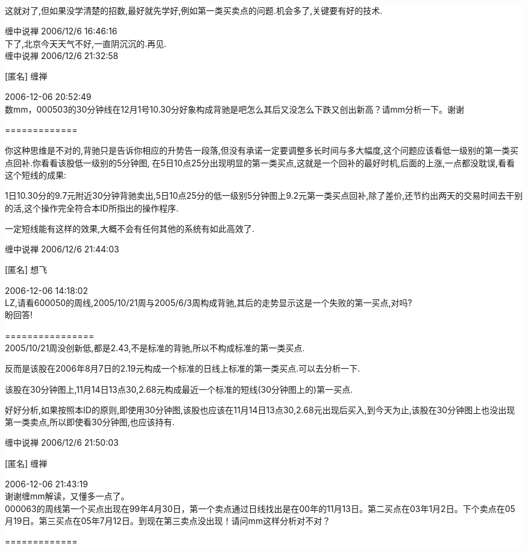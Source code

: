这就对了,但如果没学清楚的招数,最好就先学好,例如第一类买卖点的问题.机会多了,关键要有好的技术.
</div>

<div class='blog-comment'>
<span class='blog-comment-chan'>缠中说禅</span> 2006/12/6 16:46:16<br/>
下了,北京今天天气不好,一直阴沉沉的.再见.
</div>

<div class='blog-comment'>
<span class='blog-comment-chan'>缠中说禅</span> 2006/12/6 21:32:58<br/>

[匿名] 缠禅 

 
2006-12-06 20:52:49 <br/>
数mm，000503的30分钟线在12月1号10.30分好象构成背驰是吧怎么其后又没怎么下跌又创出新高？请mm分析一下。谢谢
 
=============<br/>

你这种思维是不对的,背驰只是告诉你相应的升势告一段落,但没有承诺一定要调整多长时间与多大幅度,这个问题应该看低一级别的第一类买点回补.你看看该股低一级别的5分钟图, 在5日10点25分出现明显的第一类买点,这就是一个回补的最好时机,后面的上涨,一点都没耽误,看看这个短线的成果:

1日10.30分的9.7元附近30分钟背驰卖出,5日10点25分的低一级别5分钟图上9.2元第一类买点回补,除了差价,还节约出两天的交易时间去干别的活,这个操作完全符合本ID所指出的操作程序.

一定短线能有这样的效果,大概不会有任何其他的系统有如此高效了.
</div>

<div class='blog-comment'>
<span class='blog-comment-chan'>缠中说禅</span> 2006/12/6 21:44:03<br/>

[匿名] 想飞 

 
2006-12-06 14:18:02 <br/>
LZ,请看600050的周线,2005/10/21周与2005/6/3周构成背驰,其后的走势显示这是一个失败的第一买点,对吗?<br/>
盼回答!
 
 
================<br/>
2005/10/21周没创新低,都是2.43,不是标准的背驰,所以不构成标准的第一类买点.


反而是该股在2006年8月7日的2.19元构成一个标准的日线上标准的第一类买点.可以去分析一下.

该股在30分钟图上,11月14日13点30,2.68元构成最近一个标准的短线(30分钟图上的)第一买点.

好好分析,如果按照本ID的原则,即使用30分钟图,该股也应该在11月14日13点30,2.68元出现后买入,到今天为止,该股在30分钟图上也没出现第一类卖点,所以即使看30分钟图,也应该持有.
</div>

<div class='blog-comment'>
<span class='blog-comment-chan'>缠中说禅</span> 2006/12/6 21:50:03<br/>

[匿名] 缠禅 

 
2006-12-06 21:43:19 <br/>
谢谢缠mm解读，又懂多一点了。<br/>
000063的周线第一个买点出现在99年4月30日，第一个卖点通过日线找出是在00年的11月13日。第二买点在03年1月2日。下个卖点在05月19日。第三买点在05年7月12日。到现在第三卖点没出现！请问mm这样分析对不对？ 
 
=============<br/>
